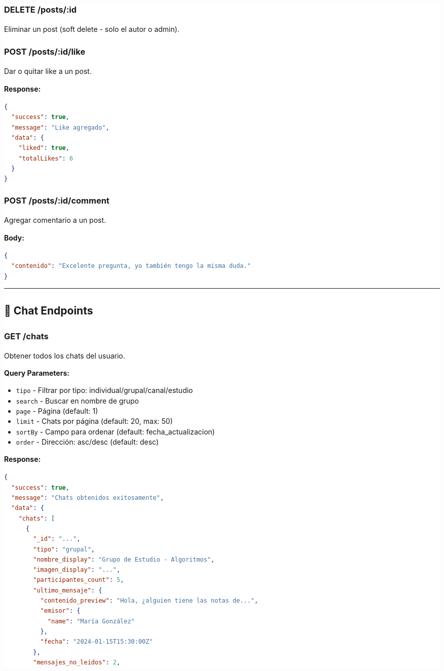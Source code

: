 ### DELETE /posts/:id
Eliminar un post (soft delete - solo el autor o admin).

### POST /posts/:id/like
Dar o quitar like a un post.

**Response:**
```json
{
  "success": true,
  "message": "Like agregado",
  "data": {
    "liked": true,
    "totalLikes": 6
  }
}
```

### POST /posts/:id/comment
Agregar comentario a un post.

**Body:**
```json
{
  "contenido": "Excelente pregunta, yo también tengo la misma duda."
}
```

---

## 💬 Chat Endpoints

### GET /chats
Obtener todos los chats del usuario.

**Query Parameters:**
- `tipo` - Filtrar por tipo: individual/grupal/canal/estudio
- `search` - Buscar en nombre de grupo
- `page` - Página (default: 1)
- `limit` - Chats por página (default: 20, max: 50)
- `sortBy` - Campo para ordenar (default: fecha_actualizacion)
- `order` - Dirección: asc/desc (default: desc)

**Response:**
```json
{
  "success": true,
  "message": "Chats obtenidos exitosamente",
  "data": {
    "chats": [
      {
        "_id": "...",
        "tipo": "grupal",
        "nombre_display": "Grupo de Estudio - Algoritmos",
        "imagen_display": "...",
        "participantes_count": 5,
        "ultimo_mensaje": {
          "contenido_preview": "Hola, ¿alguien tiene las notas de...",
          "emisor": {
            "name": "María González"
          },
          "fecha": "2024-01-15T15:30:00Z"
        },
        "mensajes_no_leidos": 2,
```